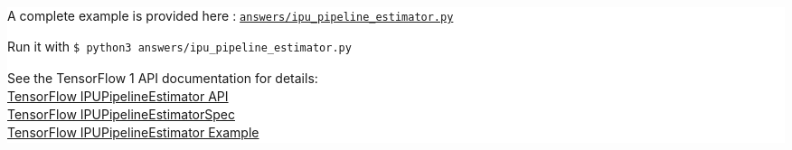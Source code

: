 A complete example is provided
here : [`answers/ipu_pipeline_estimator.py`](answers/ipu_pipeline_estimator.py)

Run it with `$ python3 answers/ipu_pipeline_estimator.py`

See the TensorFlow 1 API documentation for details:  
[TensorFlow IPUPipelineEstimator API](<https://docs.graphcore.ai/projects/tensorflow-user-guide/en/latest/api.html#ipupipelineestimator>)  
[TensorFlow IPUPipelineEstimatorSpec](<https://docs.graphcore.ai/projects/tensorflow-user-guide/en/latest/api.html#tensorflow.python.ipu.ipu_pipeline_estimator.IPUPipelineEstimatorSpec>)  
[TensorFlow IPUPipelineEstimator Example](<https://docs.graphcore.ai/projects/tensorflow-user-guide/en/latest/ipu_pipeline_estimator_example.html>)  
